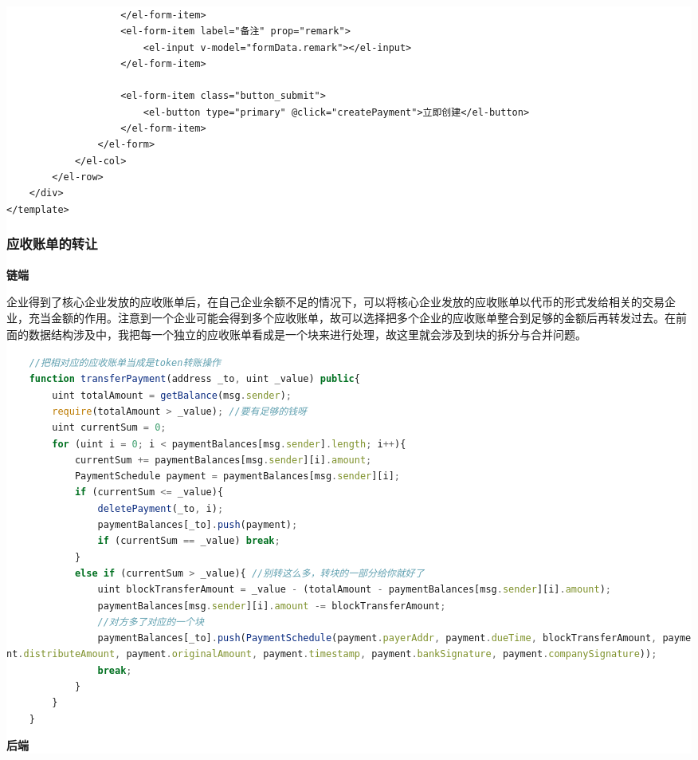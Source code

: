```vue
					</el-form-item>
					<el-form-item label="备注" prop="remark">
						<el-input v-model="formData.remark"></el-input>
					</el-form-item>

					<el-form-item class="button_submit">
						<el-button type="primary" @click="createPayment">立即创建</el-button>
					</el-form-item>
				</el-form>
  			</el-col>
  		</el-row>
    </div>
</template>
```



### 应收账单的转让

**链端**

企业得到了核心企业发放的应收账单后，在自己企业余额不足的情况下，可以将核心企业发放的应收账单以代币的形式发给相关的交易企业，充当金额的作用。注意到一个企业可能会得到多个应收账单，故可以选择把多个企业的应收账单整合到足够的金额后再转发过去。在前面的数据结构涉及中，我把每一个独立的应收账单看成是一个块来进行处理，故这里就会涉及到块的拆分与合并问题。

```javascript
    //把相对应的应收账单当成是token转账操作
    function transferPayment(address _to, uint _value) public{
        uint totalAmount = getBalance(msg.sender);
        require(totalAmount > _value); //要有足够的钱呀
        uint currentSum = 0;
        for (uint i = 0; i < paymentBalances[msg.sender].length; i++){
            currentSum += paymentBalances[msg.sender][i].amount;
            PaymentSchedule payment = paymentBalances[msg.sender][i];
            if (currentSum <= _value){
                deletePayment(_to, i);
                paymentBalances[_to].push(payment);
                if (currentSum == _value) break;
            }
            else if (currentSum > _value){ //别转这么多，转块的一部分给你就好了
                uint blockTransferAmount = _value - (totalAmount - paymentBalances[msg.sender][i].amount);
                paymentBalances[msg.sender][i].amount -= blockTransferAmount;
                //对方多了对应的一个块
                paymentBalances[_to].push(PaymentSchedule(payment.payerAddr, payment.dueTime, blockTransferAmount, payment.distributeAmount, payment.originalAmount, payment.timestamp, payment.bankSignature, payment.companySignature));
                break;
            }
        }
    }
```

**后端**

